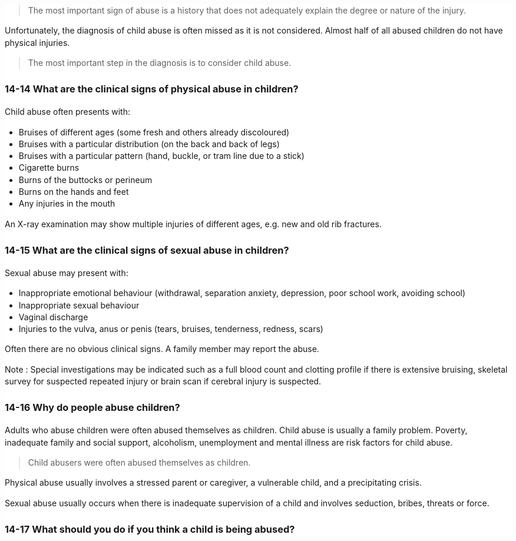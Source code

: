 > The most important sign of abuse is a history that does not adequately explain the degree or nature of the injury.

Unfortunately, the diagnosis of child abuse is often missed as it is not considered. Almost half of all abused children do not have physical injuries.

> The most important step in the diagnosis is to consider child abuse.

### 14-14 What are the clinical signs of physical abuse in children?

Child abuse often presents with:

*	Bruises of different ages (some fresh and others already discoloured)
*	Bruises with a particular distribution (on the back and back of legs)
*	Bruises with a particular pattern (hand, buckle, or tram line due to a stick)
*	Cigarette burns
*	Burns of the buttocks or perineum
*	Burns on the hands and feet
*	Any injuries in the mouth

An X-ray examination may show multiple injuries of different ages, e.g. new and old rib fractures.

### 14-15 What are the clinical signs of sexual abuse in children?

Sexual abuse may present with:

*	Inappropriate emotional behaviour (withdrawal, separation anxiety, depression, poor school work, avoiding school)
*	Inappropriate sexual behaviour
*	Vaginal discharge
*	Injuries to the vulva, anus or penis (tears, bruises, tenderness, redness, scars)

Often there are no obvious clinical signs. A family member may report the abuse.

Note
:	Special investigations may be indicated such as a full blood count and clotting profile if there is extensive bruising, skeletal survey for suspected repeated injury or brain scan if cerebral injury is suspected.

### 14-16 Why do people abuse children?

Adults who abuse children were often abused themselves as children. Child abuse is usually a family problem. Poverty, inadequate family and social support, alcoholism, unemployment and mental illness are risk factors for child abuse.

> Child abusers were often abused themselves as children.

Physical abuse usually involves a stressed parent or caregiver, a vulnerable child, and a precipitating crisis.

Sexual abuse usually occurs when there is inadequate supervision of a child and involves seduction, bribes, threats or force.

### 14-17 What should you do if you think a child is being abused?
